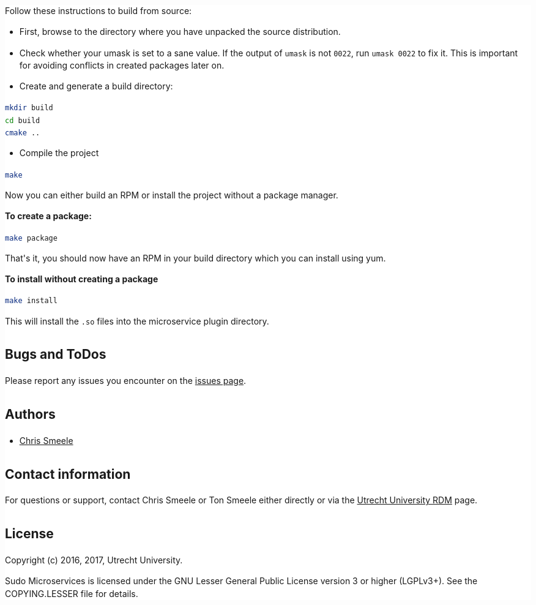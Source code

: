 Follow these instructions to build from source:

- First, browse to the directory where you have unpacked the source
  distribution.

- Check whether your umask is set to a sane value. If the output of
  `umask` is not `0022`, run `umask 0022` to fix it. This is important
  for avoiding conflicts in created packages later on.

- Create and generate a build directory:

```bash
mkdir build
cd build
cmake ..
```

- Compile the project

```bash
make
```

Now you can either build an RPM or install the project without a package
manager.

**To create a package:**

```bash
make package
```

That's it, you should now have an RPM in your build directory which you
can install using yum.

**To install without creating a package**

```bash
make install
```

This will install the `.so` files into the microservice plugin
directory.

## Bugs and ToDos ##

Please report any issues you encounter on the
[issues page](https://github.com/UtrechtUniversity/irods-sudo-microservices/issues/).

## Authors ##

- [Chris Smeele](https://github.com/cjsmeele)

## Contact information ##

For questions or support, contact Chris Smeele or Ton Smeele either
directly or via the
[Utrecht University RDM](http://www.uu.nl/en/research/research-data-management/contact-us)
page.

## License ##

Copyright (c) 2016, 2017, Utrecht University.

Sudo Microservices is licensed under the GNU Lesser General Public
License version 3 or higher (LGPLv3+). See the COPYING.LESSER file for
details.
